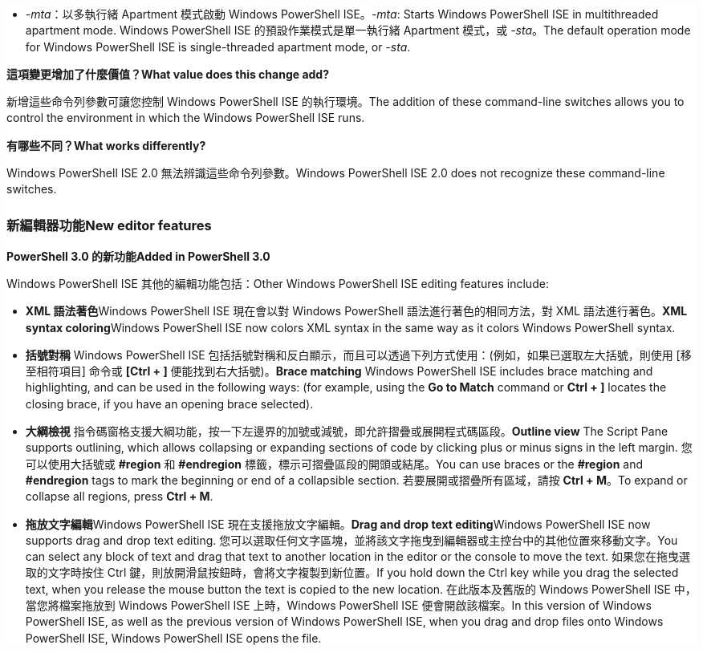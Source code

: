 - <span data-ttu-id="2e7a2-219">*-mta*：以多執行緒 Apartment 模式啟動 Windows PowerShell ISE。</span><span class="sxs-lookup"><span data-stu-id="2e7a2-219">*-mta*: Starts Windows PowerShell ISE in multithreaded apartment mode.</span></span> <span data-ttu-id="2e7a2-220">Windows PowerShell ISE 的預設作業模式是單一執行緒 Apartment 模式，或 *-sta*。</span><span class="sxs-lookup"><span data-stu-id="2e7a2-220">The default operation mode for Windows PowerShell ISE is single-threaded apartment mode, or *-sta*.</span></span>

<span data-ttu-id="2e7a2-221">**這項變更增加了什麼價值？**</span><span class="sxs-lookup"><span data-stu-id="2e7a2-221">**What value does this change add?**</span></span>

<span data-ttu-id="2e7a2-222">新增這些命令列參數可讓您控制 Windows PowerShell ISE 的執行環境。</span><span class="sxs-lookup"><span data-stu-id="2e7a2-222">The addition of these command-line switches allows you to control the environment in which the Windows PowerShell ISE runs.</span></span>

<span data-ttu-id="2e7a2-223">**有哪些不同？**</span><span class="sxs-lookup"><span data-stu-id="2e7a2-223">**What works differently?**</span></span>

<span data-ttu-id="2e7a2-224">Windows PowerShell ISE 2.0 無法辨識這些命令列參數。</span><span class="sxs-lookup"><span data-stu-id="2e7a2-224">Windows PowerShell ISE 2.0 does not recognize these command-line switches.</span></span>

### <a name="new-editor-features"></a><span data-ttu-id="2e7a2-225">新編輯器功能</span><span class="sxs-lookup"><span data-stu-id="2e7a2-225">New editor features</span></span>
<span data-ttu-id="2e7a2-226">**PowerShell 3.0 的新功能**</span><span class="sxs-lookup"><span data-stu-id="2e7a2-226">**Added in PowerShell 3.0**</span></span>

<span data-ttu-id="2e7a2-227">Windows PowerShell ISE 其他的編輯功能包括：</span><span class="sxs-lookup"><span data-stu-id="2e7a2-227">Other Windows PowerShell ISE editing features include:</span></span>

- <span data-ttu-id="2e7a2-228">**XML 語法著色**Windows PowerShell ISE 現在會以對 Windows PowerShell 語法進行著色的相同方法，對 XML 語法進行著色。</span><span class="sxs-lookup"><span data-stu-id="2e7a2-228">**XML syntax coloring**Windows PowerShell ISE now colors XML syntax in the same way as it colors Windows PowerShell syntax.</span></span>

- <span data-ttu-id="2e7a2-229">**括號對稱** Windows PowerShell ISE 包括括號對稱和反白顯示，而且可以透過下列方式使用：(例如，如果已選取左大括號，則使用 [移至相符項目] 命令或 **[Ctrl + ]** 便能找到右大括號)。</span><span class="sxs-lookup"><span data-stu-id="2e7a2-229">**Brace matching** Windows PowerShell ISE includes brace matching and highlighting, and can be used in the following ways: (for example, using the **Go to Match** command or **Ctrl + ]** locates the closing brace, if you have an opening brace selected).</span></span>

- <span data-ttu-id="2e7a2-230">**大綱檢視** 指令碼窗格支援大綱功能，按一下左邊界的加號或減號，即允許摺疊或展開程式碼區段。</span><span class="sxs-lookup"><span data-stu-id="2e7a2-230">**Outline view** The Script Pane supports outlining, which allows collapsing or expanding sections of code by clicking plus or minus signs in the left margin.</span></span> <span data-ttu-id="2e7a2-231">您可以使用大括號或 **#region** 和 **#endregion** 標籤，標示可摺疊區段的開頭或結尾。</span><span class="sxs-lookup"><span data-stu-id="2e7a2-231">You can use braces or the **#region** and **#endregion** tags to mark the beginning or end of a collapsible section.</span></span> <span data-ttu-id="2e7a2-232">若要展開或摺疊所有區域，請按 **Ctrl + M**。</span><span class="sxs-lookup"><span data-stu-id="2e7a2-232">To expand or collapse all regions, press **Ctrl + M**.</span></span>

- <span data-ttu-id="2e7a2-233">**拖放文字編輯**Windows PowerShell ISE 現在支援拖放文字編輯。</span><span class="sxs-lookup"><span data-stu-id="2e7a2-233">**Drag and drop text editing**Windows PowerShell ISE now supports drag and drop text editing.</span></span> <span data-ttu-id="2e7a2-234">您可以選取任何文字區塊，並將該文字拖曳到編輯器或主控台中的其他位置來移動文字。</span><span class="sxs-lookup"><span data-stu-id="2e7a2-234">You can select any block of text and drag that text to another location in the editor or the console to move the text.</span></span> <span data-ttu-id="2e7a2-235">如果您在拖曳選取的文字時按住 Ctrl 鍵，則放開滑鼠按鈕時，會將文字複製到新位置。</span><span class="sxs-lookup"><span data-stu-id="2e7a2-235">If you hold down the Ctrl key while you drag the selected text, when you release the mouse button the text is copied to the new location.</span></span> <span data-ttu-id="2e7a2-236">在此版本及舊版的 Windows PowerShell ISE 中，當您將檔案拖放到 Windows PowerShell ISE 上時，Windows PowerShell ISE 便會開啟該檔案。</span><span class="sxs-lookup"><span data-stu-id="2e7a2-236">In this version of Windows PowerShell ISE, as well as the previous version of Windows PowerShell ISE, when you drag and drop files onto Windows PowerShell ISE, Windows PowerShell ISE opens the file.</span></span>
